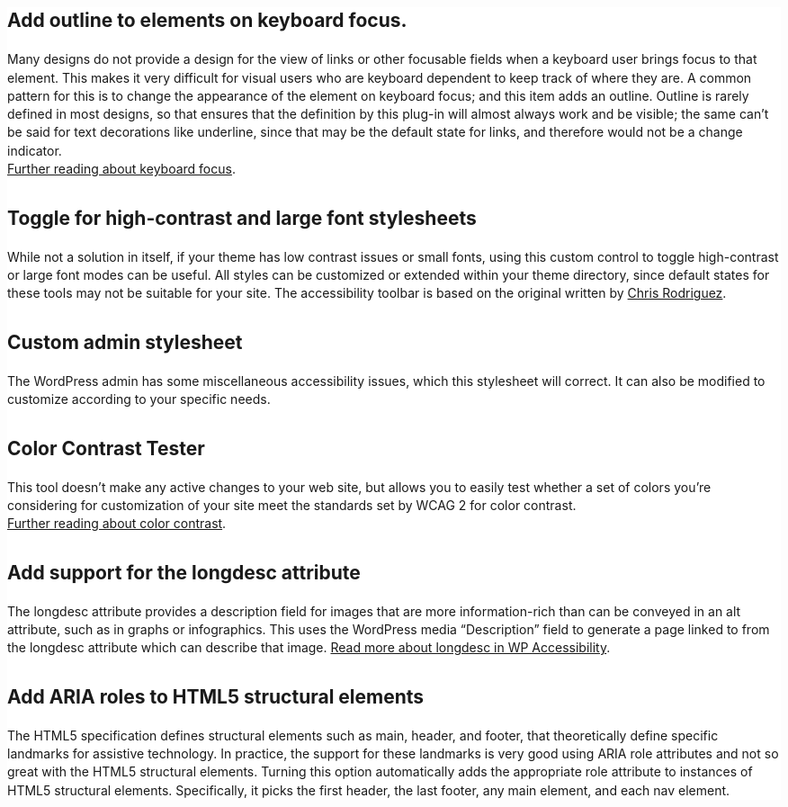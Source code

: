 ## Add outline to elements on keyboard focus.

Many designs do not provide a design for the view of links or other focusable fields when a keyboard user brings focus to that element. This makes it very difficult for visual users who are keyboard dependent to keep track of where they are. A common pattern for this is to change the appearance of the element on keyboard focus; and this item adds an outline. Outline is rarely defined in most designs, so that ensures that the definition by this plug-in will almost always work and be visible; the same can’t be said for text decorations like underline, since that may be the default state for links, and therefore would not be a change indicator.  
[Further reading about keyboard focus](http://www.w3.org/TR/UNDERSTANDING-WCAG20/navigation-mechanisms-focus-visible.html).

## Toggle for high-contrast and large font stylesheets

While not a solution in itself, if your theme has low contrast issues or small fonts, using this custom control to toggle high-contrast or large font modes can be useful. All styles can be customized or extended within your theme directory, since default states for these tools may not be suitable for your site. The accessibility toolbar is based on the original written by [Chris Rodriguez](http://www.usableinteractions.com/2013/01/a11y-toolbar-to-be-incorporated-into-wp-accessibility-plugin/).

## Custom admin stylesheet

The WordPress admin has some miscellaneous accessibility issues, which this stylesheet will correct. It can also be modified to customize according to your specific needs.

## Color Contrast Tester

This tool doesn’t make any active changes to your web site, but allows you to easily test whether a set of colors you’re considering for customization of your site meet the standards set by WCAG 2 for color contrast.  
[Further reading about color contrast](http://www.w3.org/TR/UNDERSTANDING-WCAG20/visual-audio-contrast-contrast.html).

## Add support for the longdesc attribute

The longdesc attribute provides a description field for images that are more information-rich than can be conveyed in an alt attribute, such as in graphs or infographics. This uses the WordPress media “Description” field to generate a page linked to from the longdesc attribute which can describe that image. [Read more about longdesc in WP Accessibility](https://www.joedolson.com/articles/2014/03/update-wp-accessibility-longdesc/).

## Add ARIA roles to HTML5 structural elements

The HTML5 specification defines structural elements such as main, header, and footer, that theoretically define specific landmarks for assistive technology. In practice, the support for these landmarks is very good using ARIA role attributes and not so great with the HTML5 structural elements. Turning this option automatically adds the appropriate role attribute to instances of HTML5 structural elements. Specifically, it picks the first header, the last footer, any main element, and each nav element.
